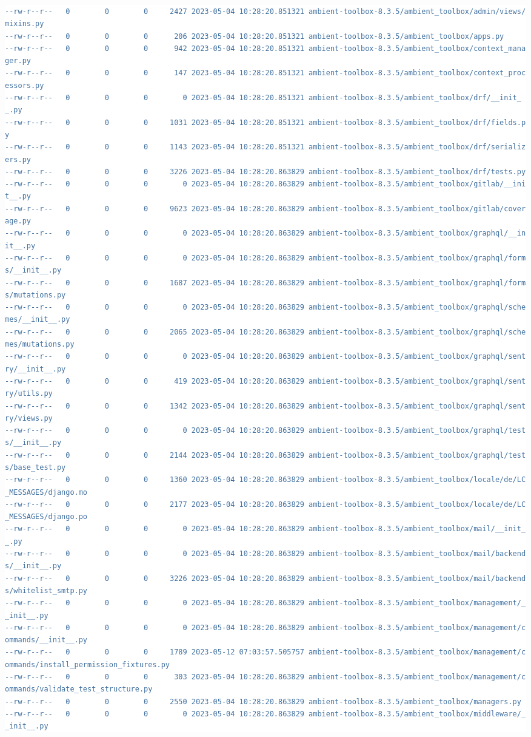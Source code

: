 ```diff
--rw-r--r--   0        0        0     2427 2023-05-04 10:28:20.851321 ambient-toolbox-8.3.5/ambient_toolbox/admin/views/mixins.py
--rw-r--r--   0        0        0      206 2023-05-04 10:28:20.851321 ambient-toolbox-8.3.5/ambient_toolbox/apps.py
--rw-r--r--   0        0        0      942 2023-05-04 10:28:20.851321 ambient-toolbox-8.3.5/ambient_toolbox/context_manager.py
--rw-r--r--   0        0        0      147 2023-05-04 10:28:20.851321 ambient-toolbox-8.3.5/ambient_toolbox/context_processors.py
--rw-r--r--   0        0        0        0 2023-05-04 10:28:20.851321 ambient-toolbox-8.3.5/ambient_toolbox/drf/__init__.py
--rw-r--r--   0        0        0     1031 2023-05-04 10:28:20.851321 ambient-toolbox-8.3.5/ambient_toolbox/drf/fields.py
--rw-r--r--   0        0        0     1143 2023-05-04 10:28:20.851321 ambient-toolbox-8.3.5/ambient_toolbox/drf/serializers.py
--rw-r--r--   0        0        0     3226 2023-05-04 10:28:20.863829 ambient-toolbox-8.3.5/ambient_toolbox/drf/tests.py
--rw-r--r--   0        0        0        0 2023-05-04 10:28:20.863829 ambient-toolbox-8.3.5/ambient_toolbox/gitlab/__init__.py
--rw-r--r--   0        0        0     9623 2023-05-04 10:28:20.863829 ambient-toolbox-8.3.5/ambient_toolbox/gitlab/coverage.py
--rw-r--r--   0        0        0        0 2023-05-04 10:28:20.863829 ambient-toolbox-8.3.5/ambient_toolbox/graphql/__init__.py
--rw-r--r--   0        0        0        0 2023-05-04 10:28:20.863829 ambient-toolbox-8.3.5/ambient_toolbox/graphql/forms/__init__.py
--rw-r--r--   0        0        0     1687 2023-05-04 10:28:20.863829 ambient-toolbox-8.3.5/ambient_toolbox/graphql/forms/mutations.py
--rw-r--r--   0        0        0        0 2023-05-04 10:28:20.863829 ambient-toolbox-8.3.5/ambient_toolbox/graphql/schemes/__init__.py
--rw-r--r--   0        0        0     2065 2023-05-04 10:28:20.863829 ambient-toolbox-8.3.5/ambient_toolbox/graphql/schemes/mutations.py
--rw-r--r--   0        0        0        0 2023-05-04 10:28:20.863829 ambient-toolbox-8.3.5/ambient_toolbox/graphql/sentry/__init__.py
--rw-r--r--   0        0        0      419 2023-05-04 10:28:20.863829 ambient-toolbox-8.3.5/ambient_toolbox/graphql/sentry/utils.py
--rw-r--r--   0        0        0     1342 2023-05-04 10:28:20.863829 ambient-toolbox-8.3.5/ambient_toolbox/graphql/sentry/views.py
--rw-r--r--   0        0        0        0 2023-05-04 10:28:20.863829 ambient-toolbox-8.3.5/ambient_toolbox/graphql/tests/__init__.py
--rw-r--r--   0        0        0     2144 2023-05-04 10:28:20.863829 ambient-toolbox-8.3.5/ambient_toolbox/graphql/tests/base_test.py
--rw-r--r--   0        0        0     1360 2023-05-04 10:28:20.863829 ambient-toolbox-8.3.5/ambient_toolbox/locale/de/LC_MESSAGES/django.mo
--rw-r--r--   0        0        0     2177 2023-05-04 10:28:20.863829 ambient-toolbox-8.3.5/ambient_toolbox/locale/de/LC_MESSAGES/django.po
--rw-r--r--   0        0        0        0 2023-05-04 10:28:20.863829 ambient-toolbox-8.3.5/ambient_toolbox/mail/__init__.py
--rw-r--r--   0        0        0        0 2023-05-04 10:28:20.863829 ambient-toolbox-8.3.5/ambient_toolbox/mail/backends/__init__.py
--rw-r--r--   0        0        0     3226 2023-05-04 10:28:20.863829 ambient-toolbox-8.3.5/ambient_toolbox/mail/backends/whitelist_smtp.py
--rw-r--r--   0        0        0        0 2023-05-04 10:28:20.863829 ambient-toolbox-8.3.5/ambient_toolbox/management/__init__.py
--rw-r--r--   0        0        0        0 2023-05-04 10:28:20.863829 ambient-toolbox-8.3.5/ambient_toolbox/management/commands/__init__.py
--rw-r--r--   0        0        0     1789 2023-05-12 07:03:57.505757 ambient-toolbox-8.3.5/ambient_toolbox/management/commands/install_permission_fixtures.py
--rw-r--r--   0        0        0      303 2023-05-04 10:28:20.863829 ambient-toolbox-8.3.5/ambient_toolbox/management/commands/validate_test_structure.py
--rw-r--r--   0        0        0     2550 2023-05-04 10:28:20.863829 ambient-toolbox-8.3.5/ambient_toolbox/managers.py
--rw-r--r--   0        0        0        0 2023-05-04 10:28:20.863829 ambient-toolbox-8.3.5/ambient_toolbox/middleware/__init__.py
```